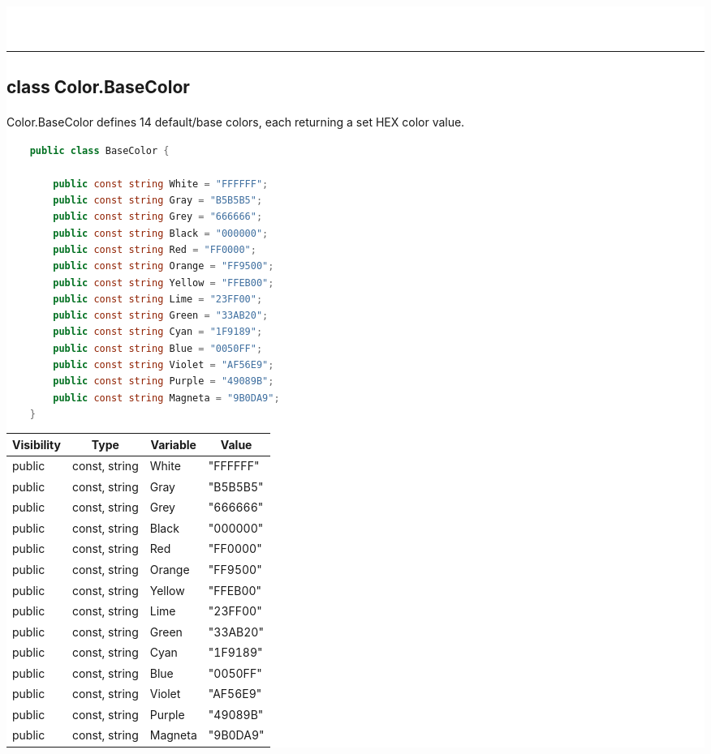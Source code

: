 <br></br>
***


## class Color.BaseColor

Color.BaseColor defines 14 default/base colors, each returning a set HEX color value.

```csharp
	public class BaseColor {

		public const string White = "FFFFFF";
		public const string Gray = "B5B5B5";
		public const string Grey = "666666";
		public const string Black = "000000";
		public const string Red = "FF0000";
		public const string Orange = "FF9500";
		public const string Yellow = "FFEB00";
		public const string Lime = "23FF00";
		public const string Green = "33AB20";
		public const string Cyan = "1F9189";
		public const string Blue = "0050FF";
		public const string Violet = "AF56E9";
		public const string Purple = "49089B";
		public const string Magneta = "9B0DA9";
	}
```
| Visibility | Type | Variable | Value |
|------------|------|----------|-------|
| public | const, string | White   | "FFFFFF" |
| public | const, string | Gray    | "B5B5B5" |
| public | const, string | Grey    | "666666" |
| public | const, string | Black   | "000000" |
| public | const, string | Red     | "FF0000" |
| public | const, string | Orange  | "FF9500" |
| public | const, string | Yellow  | "FFEB00" |
| public | const, string | Lime    | "23FF00" |
| public | const, string | Green   | "33AB20" |
| public | const, string | Cyan    | "1F9189" |
| public | const, string | Blue    | "0050FF" |
| public | const, string | Violet  | "AF56E9" |
| public | const, string | Purple  | "49089B" |
| public | const, string | Magneta | "9B0DA9" |